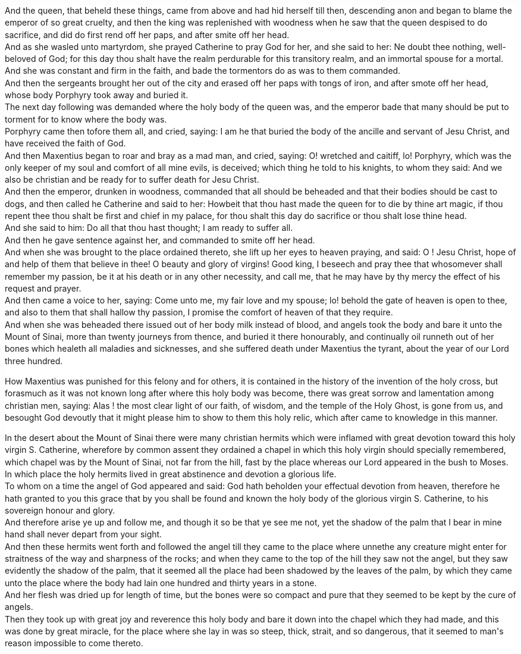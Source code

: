 And the queen, that beheld these things, came from above and had hid herself till then, descending anon and began to blame the emperor of so great cruelty, and then the king was replenished with woodness when he saw that the queen despised to do sacrifice, and did do first rend off her paps, and after smite off her head.  
And as she wasled unto martyrdom, she prayed Catherine to pray God for her, and she said to her: Ne doubt thee nothing, well-beloved of God; for this day thou shalt have the realm perdurable for this transitory realm, and an immortal spouse for a mortal.  
And she was constant and firm in the faith, and bade the tormentors do as was to them commanded.  
And then the sergeants brought her out of the city and erased off her paps with tongs of iron, and after smote off her head, whose body Porphyry took away and buried it.  
The next day following was demanded where the holy body of the queen was, and the emperor bade that many should be put to torment for to know where the body was.  
Porphyry came then tofore them all, and cried, saying: I am he that buried the body of the ancille and servant of Jesu Christ, and have received the faith of God.  
And then Maxentius began to roar and bray as a mad man, and cried, saying: O! wretched and caitiff, lo! Porphyry, which was the only keeper of my soul and comfort of all mine evils, is deceived; which thing he told to his knights, to whom they said: And we also be christian and be ready for to suffer death for Jesu Christ.  
And then the emperor, drunken in woodness, commanded that all should be beheaded and that their bodies should be cast to dogs, and then called he Catherine and said to her: Howbeit that thou hast made the queen for to die by thine art magic, if thou repent thee thou shalt be first and chief in my palace, for thou shalt this day do sacrifice or thou shalt lose thine head.  
And she said to him: Do all that thou hast thought; I am ready to suffer all.  
And then he gave sentence against her, and commanded to smite off her head.  
And when she was brought to the place ordained thereto, she lift up her eyes to heaven praying, and said: O ! Jesu Christ, hope of and help of them that believe in thee! O beauty and glory of virgins! Good king, I beseech and pray thee that whosomever shall remember my passion, be it at his death or in any other necessity, and call me, that he may have by thy mercy the effect of his request and prayer.  
And then came a voice to her, saying: Come unto me, my fair love and my spouse; lo! behold the gate of heaven is open to thee, and also to them that shall hallow thy passion, I promise the comfort of heaven of that they require.  
And when she was beheaded there issued out of her body milk instead of blood, and angels took the body and bare it unto the Mount of Sinai, more than twenty journeys from thence, and buried it there honourably, and continually oil runneth out of her bones which healeth all maladies and sicknesses, and she suffered death under Maxentius the tyrant, about the year of our Lord three hundred.

How Maxentius was punished for this felony and for others, it is contained in the history of the invention of the holy cross, but forasmuch as it was not known long after where this holy body was become, there was great sorrow and lamentation among christian men, saying: Alas ! the most clear light of our faith, of wisdom, and the temple of the Holy Ghost, is gone from us, and besought God devoutly that it might please him to show to them this holy relic, which after came to knowledge in this manner.

In the desert about the Mount of Sinai there were many christian hermits which were inflamed with great devotion toward this holy virgin S. Catherine, wherefore by common assent they ordained a chapel in which this holy virgin should specially remembered, which chapel was by the Mount of Sinai, not far from the hill, fast by the place whereas our Lord appeared in the bush to Moses.  
In which place the holy hermits lived in great abstinence and devotion a glorious life.  
To whom on a time the angel of God appeared and said: God hath beholden your effectual devotion from heaven, therefore he hath granted to you this grace that by you shall be found and known the holy body of the glorious virgin S. Catherine, to his sovereign honour and glory.  
And therefore arise ye up and follow me, and though it so be that ye see me not, yet the shadow of the palm that I bear in mine hand shall never depart from your sight.  
And then these hermits went forth and followed the angel till they came to the place where unnethe any creature might enter for straitness of the way and sharpness of the rocks; and when they came to the top of the hill they saw not the angel, but they saw evidently the shadow of the palm, that it seemed all the place had been shadowed by the leaves of the palm, by which they came unto the place where the body had lain one hundred and thirty years in a stone.  
And her flesh was dried up for length of time, but the bones were so compact and pure that they seemed to be kept by the cure of angels.  
Then they took up with great joy and reverence this holy body and bare it down into the chapel which they had made, and this was done by great miracle, for the place where she lay in was so steep, thick, strait, and so dangerous, that it seemed to man's reason impossible to come thereto. 